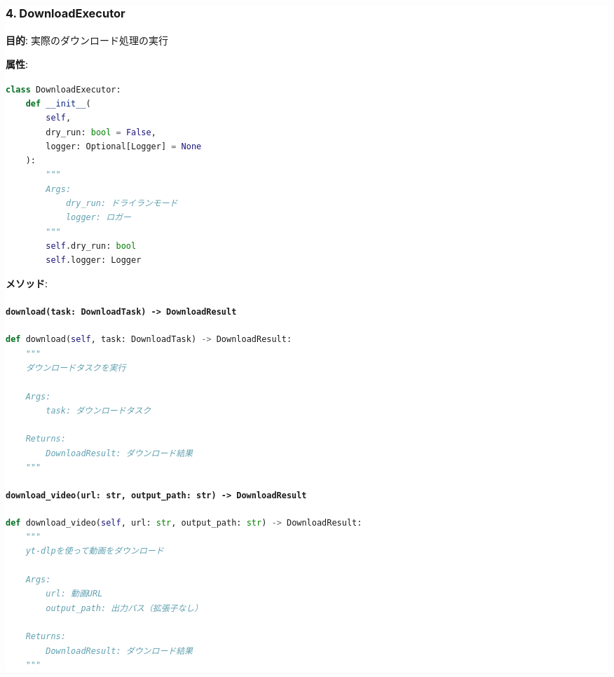
### 4. DownloadExecutor

**目的**: 実際のダウンロード処理の実行

**属性**:
```python
class DownloadExecutor:
    def __init__(
        self,
        dry_run: bool = False,
        logger: Optional[Logger] = None
    ):
        """
        Args:
            dry_run: ドライランモード
            logger: ロガー
        """
        self.dry_run: bool
        self.logger: Logger
```

**メソッド**:

#### `download(task: DownloadTask) -> DownloadResult`
```python
def download(self, task: DownloadTask) -> DownloadResult:
    """
    ダウンロードタスクを実行

    Args:
        task: ダウンロードタスク

    Returns:
        DownloadResult: ダウンロード結果
    """
```

#### `download_video(url: str, output_path: str) -> DownloadResult`
```python
def download_video(self, url: str, output_path: str) -> DownloadResult:
    """
    yt-dlpを使って動画をダウンロード

    Args:
        url: 動画URL
        output_path: 出力パス（拡張子なし）

    Returns:
        DownloadResult: ダウンロード結果
    """
```
